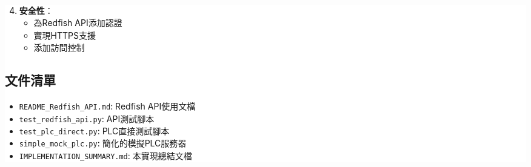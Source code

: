 4. **安全性**：
   - 為Redfish API添加認證
   - 實現HTTPS支援
   - 添加訪問控制

## 文件清單

- `README_Redfish_API.md`: Redfish API使用文檔
- `test_redfish_api.py`: API測試腳本
- `test_plc_direct.py`: PLC直接測試腳本
- `simple_mock_plc.py`: 簡化的模擬PLC服務器
- `IMPLEMENTATION_SUMMARY.md`: 本實現總結文檔
